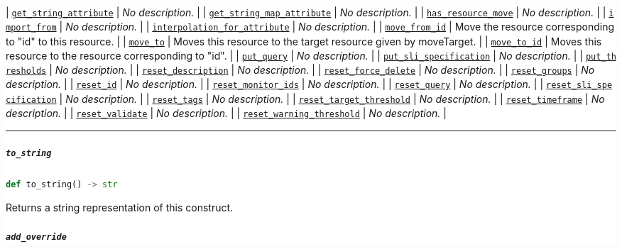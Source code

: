 | <code><a href="#@cdktf/provider-datadog.serviceLevelObjective.ServiceLevelObjective.getStringAttribute">get_string_attribute</a></code> | *No description.* |
| <code><a href="#@cdktf/provider-datadog.serviceLevelObjective.ServiceLevelObjective.getStringMapAttribute">get_string_map_attribute</a></code> | *No description.* |
| <code><a href="#@cdktf/provider-datadog.serviceLevelObjective.ServiceLevelObjective.hasResourceMove">has_resource_move</a></code> | *No description.* |
| <code><a href="#@cdktf/provider-datadog.serviceLevelObjective.ServiceLevelObjective.importFrom">import_from</a></code> | *No description.* |
| <code><a href="#@cdktf/provider-datadog.serviceLevelObjective.ServiceLevelObjective.interpolationForAttribute">interpolation_for_attribute</a></code> | *No description.* |
| <code><a href="#@cdktf/provider-datadog.serviceLevelObjective.ServiceLevelObjective.moveFromId">move_from_id</a></code> | Move the resource corresponding to "id" to this resource. |
| <code><a href="#@cdktf/provider-datadog.serviceLevelObjective.ServiceLevelObjective.moveTo">move_to</a></code> | Moves this resource to the target resource given by moveTarget. |
| <code><a href="#@cdktf/provider-datadog.serviceLevelObjective.ServiceLevelObjective.moveToId">move_to_id</a></code> | Moves this resource to the resource corresponding to "id". |
| <code><a href="#@cdktf/provider-datadog.serviceLevelObjective.ServiceLevelObjective.putQuery">put_query</a></code> | *No description.* |
| <code><a href="#@cdktf/provider-datadog.serviceLevelObjective.ServiceLevelObjective.putSliSpecification">put_sli_specification</a></code> | *No description.* |
| <code><a href="#@cdktf/provider-datadog.serviceLevelObjective.ServiceLevelObjective.putThresholds">put_thresholds</a></code> | *No description.* |
| <code><a href="#@cdktf/provider-datadog.serviceLevelObjective.ServiceLevelObjective.resetDescription">reset_description</a></code> | *No description.* |
| <code><a href="#@cdktf/provider-datadog.serviceLevelObjective.ServiceLevelObjective.resetForceDelete">reset_force_delete</a></code> | *No description.* |
| <code><a href="#@cdktf/provider-datadog.serviceLevelObjective.ServiceLevelObjective.resetGroups">reset_groups</a></code> | *No description.* |
| <code><a href="#@cdktf/provider-datadog.serviceLevelObjective.ServiceLevelObjective.resetId">reset_id</a></code> | *No description.* |
| <code><a href="#@cdktf/provider-datadog.serviceLevelObjective.ServiceLevelObjective.resetMonitorIds">reset_monitor_ids</a></code> | *No description.* |
| <code><a href="#@cdktf/provider-datadog.serviceLevelObjective.ServiceLevelObjective.resetQuery">reset_query</a></code> | *No description.* |
| <code><a href="#@cdktf/provider-datadog.serviceLevelObjective.ServiceLevelObjective.resetSliSpecification">reset_sli_specification</a></code> | *No description.* |
| <code><a href="#@cdktf/provider-datadog.serviceLevelObjective.ServiceLevelObjective.resetTags">reset_tags</a></code> | *No description.* |
| <code><a href="#@cdktf/provider-datadog.serviceLevelObjective.ServiceLevelObjective.resetTargetThreshold">reset_target_threshold</a></code> | *No description.* |
| <code><a href="#@cdktf/provider-datadog.serviceLevelObjective.ServiceLevelObjective.resetTimeframe">reset_timeframe</a></code> | *No description.* |
| <code><a href="#@cdktf/provider-datadog.serviceLevelObjective.ServiceLevelObjective.resetValidate">reset_validate</a></code> | *No description.* |
| <code><a href="#@cdktf/provider-datadog.serviceLevelObjective.ServiceLevelObjective.resetWarningThreshold">reset_warning_threshold</a></code> | *No description.* |

---

##### `to_string` <a name="to_string" id="@cdktf/provider-datadog.serviceLevelObjective.ServiceLevelObjective.toString"></a>

```python
def to_string() -> str
```

Returns a string representation of this construct.

##### `add_override` <a name="add_override" id="@cdktf/provider-datadog.serviceLevelObjective.ServiceLevelObjective.addOverride"></a>
